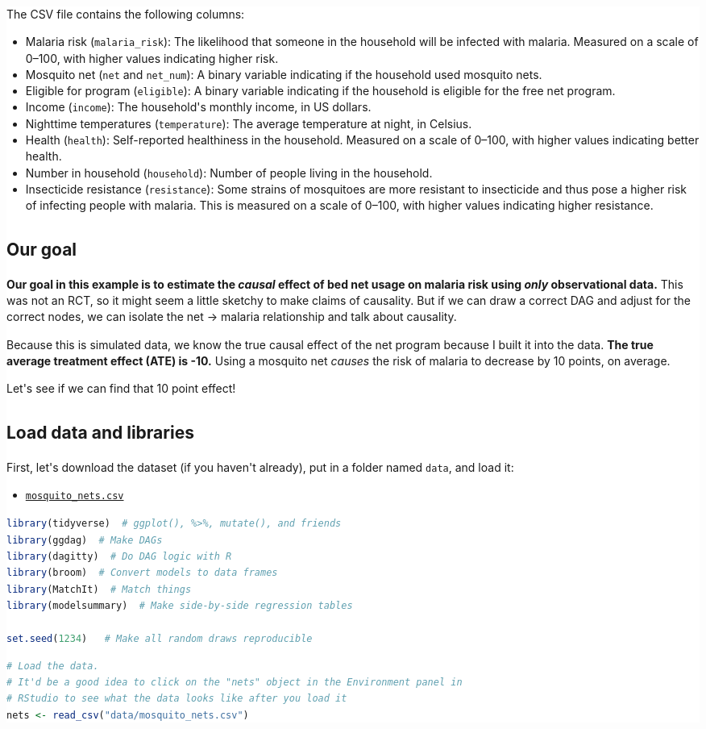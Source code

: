 The CSV file contains the following columns:

- Malaria risk (`malaria_risk`): The likelihood that someone in the household will be infected with malaria. Measured on a scale of 0–100, with higher values indicating higher risk.
- Mosquito net (`net` and `net_num`): A binary variable indicating if the household used mosquito nets.
- Eligible for program (`eligible`): A binary variable indicating if the household is eligible for the free net program.
- Income (`income`): The household's monthly income, in US dollars.
- Nighttime temperatures (`temperature`): The average temperature at night, in Celsius.
- Health (`health`): Self-reported healthiness in the household. Measured on a scale of 0–100, with higher values indicating better health.
- Number in household (`household`): Number of people living in the household.
- Insecticide resistance (`resistance`): Some strains of mosquitoes are more resistant to insecticide and thus pose a higher risk of infecting people with malaria. This is measured on a scale of 0–100, with higher values indicating higher resistance.


## Our goal

**Our goal in this example is to estimate the *causal* effect of bed net usage on malaria risk using *only* observational data.** This was not an RCT, so it might seem a little sketchy to make claims of causality. But if we can draw a correct DAG and adjust for the correct nodes, we can isolate the net → malaria relationship and talk about causality.

Because this is simulated data, we know the true causal effect of the net program because I built it into the data. **The true average treatment effect (ATE) is -10.** Using a mosquito net *causes* the risk of malaria to decrease by 10 points, on average.

Let's see if we can find that 10 point effect!


## Load data and libraries

First, let's download the dataset (if you haven't already), put in a folder named `data`, and load it:

- [<i class="fas fa-table"></i> `mosquito_nets.csv`](/data/mosquito_nets.csv)


```r
library(tidyverse)  # ggplot(), %>%, mutate(), and friends
library(ggdag)  # Make DAGs
library(dagitty)  # Do DAG logic with R
library(broom)  # Convert models to data frames
library(MatchIt)  # Match things
library(modelsummary)  # Make side-by-side regression tables

set.seed(1234)   # Make all random draws reproducible
```


```r
# Load the data.
# It'd be a good idea to click on the "nets" object in the Environment panel in
# RStudio to see what the data looks like after you load it
nets <- read_csv("data/mosquito_nets.csv")
```

